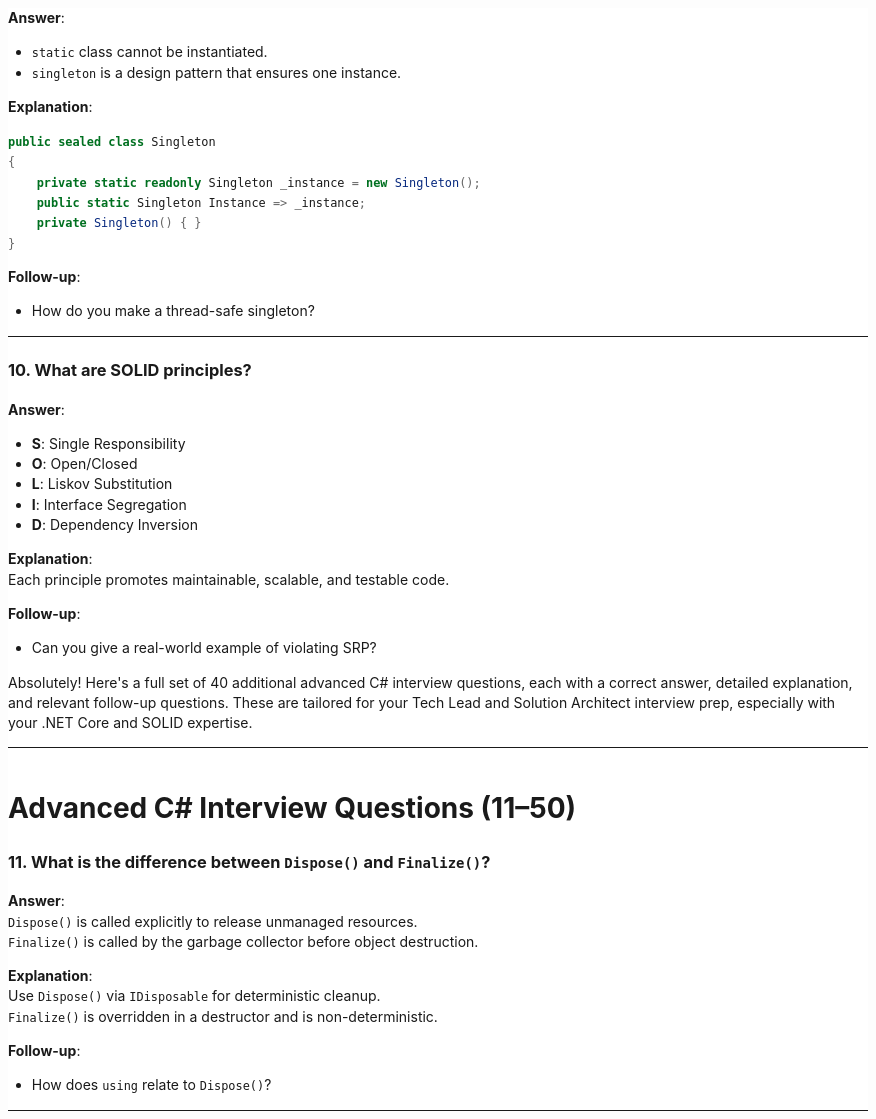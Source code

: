 **Answer**:  
- `static` class cannot be instantiated.  
- `singleton` is a design pattern that ensures one instance.

**Explanation**:  
```csharp
public sealed class Singleton
{
    private static readonly Singleton _instance = new Singleton();
    public static Singleton Instance => _instance;
    private Singleton() { }
}
```

**Follow-up**:  
- How do you make a thread-safe singleton?

---

### 10. What are SOLID principles?

**Answer**:  
- **S**: Single Responsibility  
- **O**: Open/Closed  
- **L**: Liskov Substitution  
- **I**: Interface Segregation  
- **D**: Dependency Inversion

**Explanation**:  
Each principle promotes maintainable, scalable, and testable code.

**Follow-up**:  
- Can you give a real-world example of violating SRP?

Absolutely! Here's a full set of 40 additional advanced C# interview questions, each with a correct answer, detailed explanation, and relevant follow-up questions. These are tailored for your Tech Lead and Solution Architect interview prep, especially with your .NET Core and SOLID expertise.

---

# Advanced C# Interview Questions (11–50)

### 11. What is the difference between `Dispose()` and `Finalize()`?

**Answer**:  
`Dispose()` is called explicitly to release unmanaged resources.  
`Finalize()` is called by the garbage collector before object destruction.

**Explanation**:  
Use `Dispose()` via `IDisposable` for deterministic cleanup.  
`Finalize()` is overridden in a destructor and is non-deterministic.

**Follow-up**:  
- How does `using` relate to `Dispose()`?

---